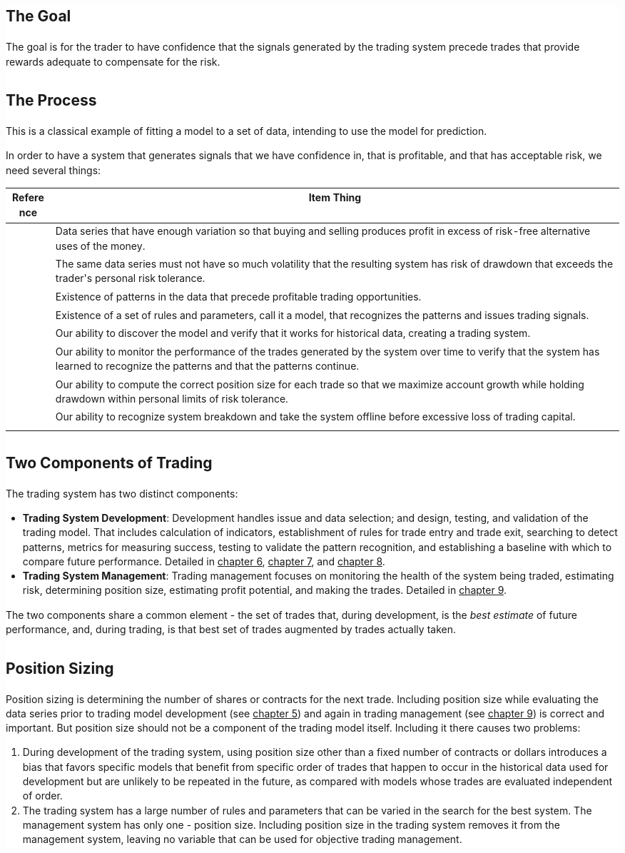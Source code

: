 ## The Goal
The goal is for the trader to have confidence that the signals generated by the trading system precede trades that provide rewards adequate to compensate for the risk.

## The Process
This is a classical example of fitting a model to a set of data, intending to use the model for prediction. 

In order to have a system that generates signals that we have confidence in, that is profitable, and that has acceptable risk, we need several things:

|Reference| Item Thing|
|-|-|
|| Data series that have enough variation so that buying and selling produces profit in excess of risk-free alternative uses of the money.|
|| The same data series must not have so much volatility that the resulting system has risk of drawdown that exceeds the trader's personal risk tolerance.|
|| Existence of patterns in the data that precede profitable trading opportunities.|
|| Existence of a set of rules and parameters, call it a model, that recognizes the patterns and issues trading signals.|
|| Our ability to discover the model and verify that it works for historical data, creating a trading system.|
|| Our ability to monitor the performance of the trades generated by the system over time to verify that the system has learned to recognize the patterns and that the patterns continue.|
|| Our ability to compute the correct position size for each trade so that we maximize account growth while holding drawdown within personal limits of risk tolerance.|
|| Our ability to recognize system breakdown and take the system offline before excessive loss of trading capital.|
|||

## Two Components of Trading
The trading system has two distinct components:
* **Trading System Development**: Development handles issue and data selection; and design, testing, and validation of the trading model. That includes calculation of indicators, establishment of rules for trade entry and trade exit, searching to detect patterns, metrics for measuring success, testing to validate the pattern recognition, and establishing a baseline with which to compare future performance. Detailed in [chapter 6](#chapter-06-model-development), [chapter 7](#chapter-07-model-development-indicator-based), and [chapter 8](#chapter-08-model-development-machine-learning). 
* **Trading System Management**: Trading management focuses on monitoring the health of the system being traded, estimating risk, determining position size, estimating profit potential, and making the trades. Detailed in [chapter 9](#chapter-09-trading-management).

The two components share a common element - the set of trades that, during development, is the _best estimate_ of future performance, and, during trading, is that best set of trades augmented by trades actually taken.

## Position Sizing
Position sizing is determining the number of shares or contracts for the next trade. Including position size while evaluating the data series prior to trading model development (see [chapter 5](#chapter-05-issue-selection)) and again in trading management (see [chapter 9](#chapter-09-trading-management)) is correct and important. But position size should not be a component of the trading model itself. Including it there causes two problems:
1. During development of the trading system, using position size other than a fixed number of contracts or dollars introduces a bias that favors specific models that benefit from specific order of trades that happen to occur in the historical data used for development but are unlikely to be repeated in the future, as compared with models whose trades are evaluated independent of order.
2. The trading system has a large number of rules and parameters that can be varied in the search for the best system. The management system has only one - position size. Including position size in the trading system removes it from the management system, leaving no variable that can be used for objective trading management.
